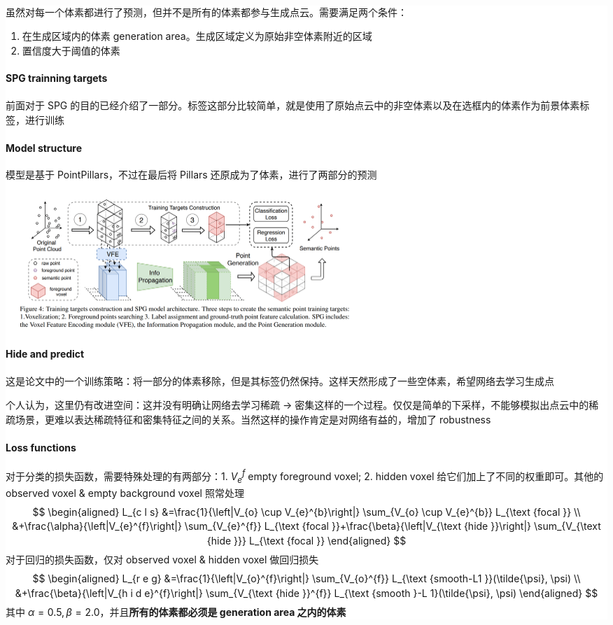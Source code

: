 虽然对每一个体素都进行了预测，但并不是所有的体素都参与生成点云。需要满足两个条件：

1. 在生成区域内的体素 generation area。生成区域定义为原始非空体素附近的区域
2. 置信度大于阈值的体素

#### SPG trainning targets

前面对于 SPG 的目的已经介绍了一部分。标签这部分比较简单，就是使用了原始点云中的非空体素以及在选框内的体素作为前景体素标签，进行训练

#### Model structure

模型是基于 PointPillars，不过在最后将 Pillars 还原成为了体素，进行了两部分的预测

<img src="SPG & BtcDet/image-20220316211604579.png" alt="image-20220316211604579" style="zoom: 50%;" />

#### Hide and predict

这是论文中的一个训练策略：将一部分的体素移除，但是其标签仍然保持。这样天然形成了一些空体素，希望网络去学习生成点

个人认为，这里仍有改进空间：这并没有明确让网络去学习稀疏 -> 密集这样的一个过程。仅仅是简单的下采样，不能够模拟出点云中的稀疏场景，更难以表达稀疏特征和密集特征之间的关系。当然这样的操作肯定是对网络有益的，增加了 robustness

#### Loss functions

对于分类的损失函数，需要特殊处理的有两部分：1. $V_e^f$ empty foreground voxel; 2. hidden voxel 给它们加上了不同的权重即可。其他的 observed voxel & empty background voxel 照常处理
$$
\begin{aligned}
L_{c l s} &=\frac{1}{\left|V_{o} \cup V_{e}^{b}\right|} \sum_{V_{o} \cup V_{e}^{b}} L_{\text {focal }} \\
&+\frac{\alpha}{\left|V_{e}^{f}\right|} \sum_{V_{e}^{f}} L_{\text {focal }}+\frac{\beta}{\left|V_{\text {hide }}\right|} \sum_{V_{\text {hide }}} L_{\text {focal }}
\end{aligned}
$$
对于回归的损失函数，仅对 observed voxel & hidden voxel 做回归损失
$$
\begin{aligned}
L_{r e g} &=\frac{1}{\left|V_{o}^{f}\right|} \sum_{V_{o}^{f}} L_{\text {smooth-L1 }}(\tilde{\psi}, \psi) \\
&+\frac{\beta}{\left|V_{h i d e}^{f}\right|} \sum_{V_{\text {hide }}^{f}} L_{\text {smooth }-L 1}(\tilde{\psi}, \psi)
\end{aligned}
$$
其中 $\alpha = 0.5, \beta =2.0$，并且**所有的体素都必须是 generation area 之内的体素**
